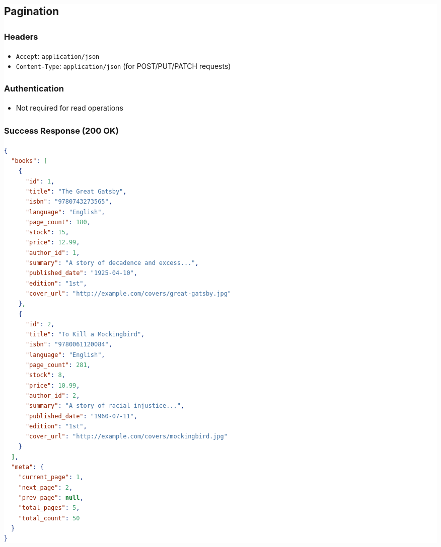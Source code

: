 ## Pagination

### Headers
- `Accept`: `application/json`
- `Content-Type`: `application/json` (for POST/PUT/PATCH requests)

### Authentication
- Not required for read operations

### Success Response (200 OK)
```json
{
  "books": [
    {
      "id": 1,
      "title": "The Great Gatsby",
      "isbn": "9780743273565",
      "language": "English",
      "page_count": 180,
      "stock": 15,
      "price": 12.99,
      "author_id": 1,
      "summary": "A story of decadence and excess...",
      "published_date": "1925-04-10",
      "edition": "1st",
      "cover_url": "http://example.com/covers/great-gatsby.jpg"
    },
    {
      "id": 2,
      "title": "To Kill a Mockingbird",
      "isbn": "9780061120084",
      "language": "English",
      "page_count": 281,
      "stock": 8,
      "price": 10.99,
      "author_id": 2,
      "summary": "A story of racial injustice...",
      "published_date": "1960-07-11",
      "edition": "1st",
      "cover_url": "http://example.com/covers/mockingbird.jpg"
    }
  ],
  "meta": {
    "current_page": 1,
    "next_page": 2,
    "prev_page": null,
    "total_pages": 5,
    "total_count": 50
  }
}
```
